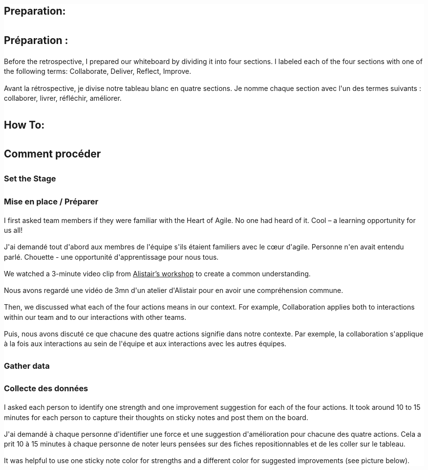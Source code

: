 ## Preparation:

## Préparation :

Before the retrospective, I prepared our whiteboard by dividing it into four sections. I labeled each of the four sections with one of the following terms: Collaborate, Deliver, Reflect, Improve.

Avant la rétrospective, je divise notre tableau blanc en quatre sections. Je nomme chaque section avec l'un des termes suivants : collaborer, livrer, réfléchir, améliorer.

## How To:

## Comment procéder

### Set the Stage

### Mise en place / Préparer

I first asked team members if they were familiar with the Heart of Agile. No one had heard of it. Cool – a learning opportunity for us all!

J'ai demandé tout d'abord aux membres de l'équipe s'ils étaient familiers avec le cœur d'agile. Personne n'en avait entendu parlé. Chouette - une opportunité d'apprentissage pour nous tous.

We watched a 3-minute video clip from [Alistair’s workshop](https://www.youtube.com/watch?v=150OSyFUU_w) to create a common understanding.

Nous avons regardé une vidéo de 3mn d'un atelier d'Alistair pour en avoir une compréhension commune.

Then, we discussed what each of the four actions means in our context. For example, Collaboration applies both to interactions within our team and to our interactions with other teams.

Puis, nous avons discuté ce que chacune des quatre actions signifie dans notre contexte. Par exemple, la collaboration s'applique à la fois aux interactions au sein de l'équipe et aux interactions avec les autres équipes.

### Gather data

### Collecte des données

I asked each person to identify one strength and one improvement suggestion for each of the four actions. It took around 10 to 15 minutes for each person to capture their thoughts on sticky notes and post them on the board.

J'ai demandé à chaque personne d'identifier une force et une suggestion d'amélioration pour chacune des quatre actions. Cela a prit 10 à 15 minutes à chaque personne de noter leurs pensées sur des fiches repositionnables et de les coller sur le tableau.

It was helpful to use one sticky note color for strengths and a different color for suggested improvements (see picture below).
